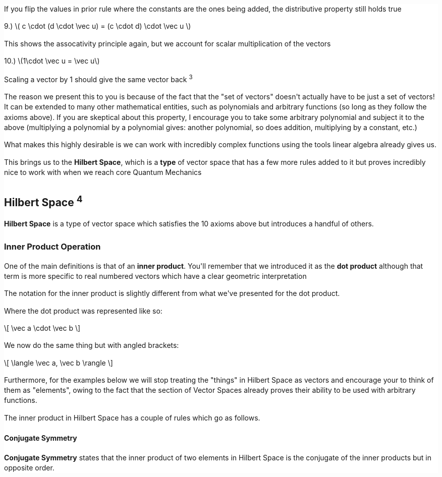 If you flip the values in prior rule where the constants are the ones being added, the distributive property still holds true

9.) \\( c \cdot (d \cdot \vec u) = (c \cdot d) \cdot \vec u \\)

This shows the assocativity principle again, but we account for scalar multiplication of the vectors

10.) \\(1\cdot \vec u = \vec u\\)

Scaling a vector by 1 should give the same vector back <sup>3</sup>

The reason we present this to you is because of the fact that the "set of vectors" doesn't actually have to be just a set of vectors! It can be extended to many other mathematical entities, such as polynomials and arbitrary functions (so long as they follow the axioms above). If you are skeptical about this property, I encourage you to take some arbitrary polynomial and subject it to the above (multiplying a polynomial by a polynomial gives: another polynomial, so does addition, multiplying by a constant, etc.)

What makes this highly desirable is we can work with incredibly complex functions using the tools linear algebra already gives us.

This brings us to the **Hilbert Space**, which is a __type__ of vector space that has a few more rules added to it but proves incredibly nice to work with when we reach core Quantum Mechanics

## Hilbert Space <sup>4</sup>

**Hilbert Space** is a type of vector space which satisfies the 10 axioms above but introduces a handful of others.

### Inner Product Operation

One of the main definitions is that of an **inner product**. You'll remember that we introduced it as the **dot product** although that term is more specific to real numbered vectors which have a clear geometric interpretation 

The notation for the inner product is slightly different from what we've presented for the dot product.

Where the dot product was represented like so: 

\\[ \vec a \cdot \vec b \\] 

We now do the same thing but with angled brackets:

\\[ \langle \vec a, \vec b \rangle \\]

Furthermore, for the examples below we will stop treating the "things" in Hilbert Space as vectors and encourage your to think of them as "elements", owing to the fact that the section of Vector Spaces already proves their ability to be used with arbitrary functions.

The inner product in Hilbert Space has a couple of rules which go as follows.

#### Conjugate Symmetry

**Conjugate Symmetry** states that the inner product of two elements in Hilbert Space is the conjugate of the inner products but in opposite order.
